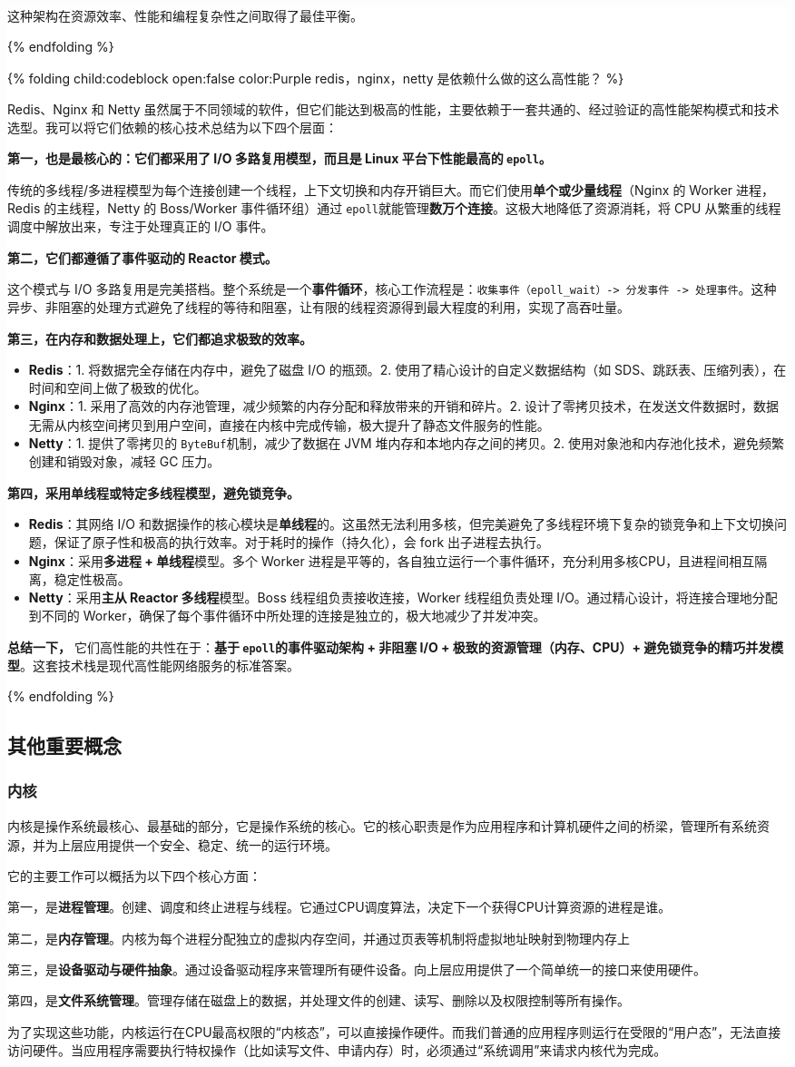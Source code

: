 这种架构在资源效率、性能和编程复杂性之间取得了最佳平衡。

{% endfolding %}



{% folding child:codeblock open:false color:Purple redis，nginx，netty 是依赖什么做的这么高性能？ %}

Redis、Nginx 和 Netty 虽然属于不同领域的软件，但它们能达到极高的性能，主要依赖于一套共通的、经过验证的高性能架构模式和技术选型。我可以将它们依赖的核心技术总结为以下四个层面：

**第一，也是最核心的：它们都采用了 I/O 多路复用模型，而且是 Linux 平台下性能最高的 `epoll`。**

传统的多线程/多进程模型为每个连接创建一个线程，上下文切换和内存开销巨大。而它们使用**单个或少量线程**（Nginx 的 Worker 进程，Redis 的主线程，Netty 的 Boss/Worker 事件循环组）通过 `epoll`就能管理**数万个连接**。这极大地降低了资源消耗，将 CPU 从繁重的线程调度中解放出来，专注于处理真正的 I/O 事件。

**第二，它们都遵循了事件驱动的 Reactor 模式。**

这个模式与 I/O 多路复用是完美搭档。整个系统是一个**事件循环**，核心工作流程是：`收集事件（epoll_wait）-> 分发事件 -> 处理事件`。这种异步、非阻塞的处理方式避免了线程的等待和阻塞，让有限的线程资源得到最大程度的利用，实现了高吞吐量。

**第三，在内存和数据处理上，它们都追求极致的效率。**

- **Redis**：1. 将数据完全存储在内存中，避免了磁盘 I/O 的瓶颈。2. 使用了精心设计的自定义数据结构（如 SDS、跳跃表、压缩列表），在时间和空间上做了极致的优化。
- **Nginx**：1. 采用了高效的内存池管理，减少频繁的内存分配和释放带来的开销和碎片。2. 设计了零拷贝技术，在发送文件数据时，数据无需从内核空间拷贝到用户空间，直接在内核中完成传输，极大提升了静态文件服务的性能。
- **Netty**：1. 提供了零拷贝的 `ByteBuf`机制，减少了数据在 JVM 堆内存和本地内存之间的拷贝。2. 使用对象池和内存池化技术，避免频繁创建和销毁对象，减轻 GC 压力。

**第四，采用单线程或特定多线程模型，避免锁竞争。**

- **Redis**：其网络 I/O 和数据操作的核心模块是**单线程**的。这虽然无法利用多核，但完美避免了多线程环境下复杂的锁竞争和上下文切换问题，保证了原子性和极高的执行效率。对于耗时的操作（持久化），会 fork 出子进程去执行。
- **Nginx**：采用**多进程 + 单线程**模型。多个 Worker 进程是平等的，各自独立运行一个事件循环，充分利用多核CPU，且进程间相互隔离，稳定性极高。
- **Netty**：采用**主从 Reactor 多线程**模型。Boss 线程组负责接收连接，Worker 线程组负责处理 I/O。通过精心设计，将连接合理地分配到不同的 Worker，确保了每个事件循环中所处理的连接是独立的，极大地减少了并发冲突。

**总结一下，** 它们高性能的共性在于：**基于 `epoll`的事件驱动架构 + 非阻塞 I/O + 极致的资源管理（内存、CPU）+ 避免锁竞争的精巧并发模型**。这套技术栈是现代高性能网络服务的标准答案。

{% endfolding %}



## 其他重要概念

### 内核

内核是操作系统最核心、最基础的部分，它是操作系统的核心。它的核心职责是作为应用程序和计算机硬件之间的桥梁，管理所有系统资源，并为上层应用提供一个安全、稳定、统一的运行环境。

它的主要工作可以概括为以下四个核心方面：

第一，是**进程管理**。创建、调度和终止进程与线程。它通过CPU调度算法，决定下一个获得CPU计算资源的进程是谁。

第二，是**内存管理**。内核为每个进程分配独立的虚拟内存空间，并通过页表等机制将虚拟地址映射到物理内存上

第三，是**设备驱动与硬件抽象**。通过设备驱动程序来管理所有硬件设备。向上层应用提供了一个简单统一的接口来使用硬件。

第四，是**文件系统管理**。管理存储在磁盘上的数据，并处理文件的创建、读写、删除以及权限控制等所有操作。

为了实现这些功能，内核运行在CPU最高权限的“内核态”，可以直接操作硬件。而我们普通的应用程序则运行在受限的“用户态”，无法直接访问硬件。当应用程序需要执行特权操作（比如读写文件、申请内存）时，必须通过“系统调用”来请求内核代为完成。

